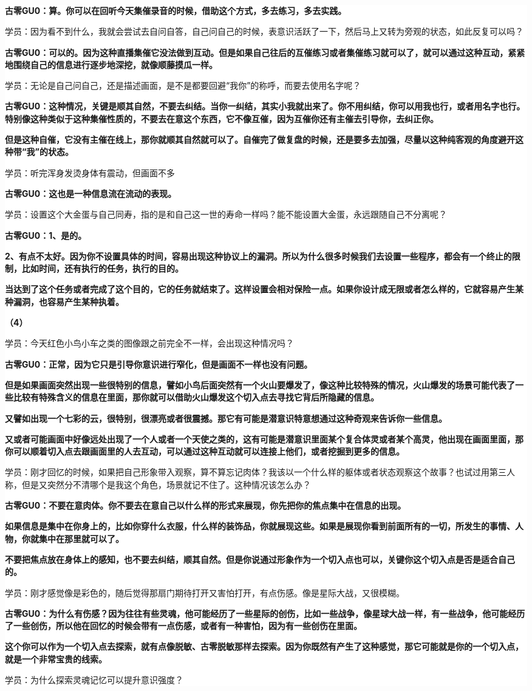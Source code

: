**古零GU0：算。你可以在回听今天集催录音的时候，借助这个方式，多去练习，多去实践。**

学员：因为看不到什么，我就会尝试去自问自答，自己问自己的时候，表意识活跃了一下，然后马上又转为旁观的状态，如此反复可以吗？

**古零GU0：可以的。因为这种直播集催它没法做到互动。但是如果自己往后的互催练习或者集催练习就可以了，就可以通过这种互动，紧紧地围绕自己的信息进行逐步地深挖，就像顺藤摸瓜一样。**



学员：无论是自己问自己，还是描述画面，是不是都要回避“我你”的称呼，而要去使用名字呢？

**古零GU0：这种情况，关键是顺其自然，不要去纠结。当你一纠结，其实小我就出来了。你不用纠结，你可以用我也行，或者用名字也行。特别像这种类似于这种集催性质的，不要去在意这个东西，它不像互催，因为互催你还有主催去引导你，去纠正你。**

**但是这种自催，它没有主催在线上，那你就顺其自然就可以了。自催完了做复盘的时候，还是要多去加强，尽量以这种纯客观的角度避开这种带“我”的状态。**



学员：听完浑身发烫身体有震动，但画面不多

**古零GU0：这也是一种信息流在流动的表现。**



学员：设置这个大金蛋与自己同寿，指的是和自己这一世的寿命一样吗？能不能设置大金蛋，永远跟随自己不分离呢？

**古零GU0：1、是的。**

**2、有点不太好。因为你不设置具体的时间，容易出现这种协议上的漏洞。所以为什么很多时候我们去设置一些程序，都会有一个终止的限制，比如时间，还有执行的任务，执行的目的。**

**当达到了这个任务或者完成了这个目的，它的任务就结束了。这样设置会相对保险一点。如果你设计成无限或者怎么样的，它就容易产生某种漏洞，也容易产生某种执着。**



**（4）**

学员：今天红色小鸟小车之类的图像跟之前完全不一样，会出现这种情况吗？

**古零GU0：正常，因为它只是引导你意识进行窄化，但是画面不一样也没有问题。**

**但是如果画面突然出现一些很特别的信息，譬如小鸟后面突然有一个火山要爆发了，像这种比较特殊的情况，火山爆发的场景可能代表了一些比较有特殊含义的信息在里面，那你就可以借助火山爆发这个切入点去寻找它背后所隐藏的信息。**

**又譬如出现一个七彩的云，很特别，很漂亮或者很震撼。那它有可能是潜意识特意想通过这种奇观来告诉你一些信息。**

**又或者可能画面中好像远处出现了一个人或者一个天使之类的，这有可能是潜意识里面某个复合体灵或者某个高灵，他出现在画面里面，那你可以顺着切入点去跟画面里的人去互动，可以通过这种互动就可以连接上他们，或者挖掘到更多的信息。**



学员：刚才回忆的时候，如果把自己形象带入观察，算不算忘记肉体？我该以一个什么样的躯体或者状态观察这个故事？也试过用第三人称，但是又突然分不清哪个是我这个角色，场景就记不住了。这种情况该怎么办？

**古零GU0：不要在意肉体。你不要去在意自己以什么样的形式来展现，你先把你的焦点集中在信息的出现。**

**如果信息是集中在你身上的，比如你穿什么衣服，什么样的装饰品，你就展现这些。如果是展现你看到前面所有的一切，所发生的事情、人物，你就集中在那里就可以了。**

**不要把焦点放在身体上的感知，也不要去纠结，顺其自然。但是你说通过形象作为一个切入点也可以，关键你这个切入点是否是适合自己的。**


学员：刚才感觉像是彩色的，随后觉得那扇门期待打开又害怕打开，有点伤感。像是星际大战，又很模糊。

**古零GU0：为什么有伤感？因为往往有些灵魂，他可能经历了一些星际的创伤，比如一些战争，像星球大战一样，有一些战争，他可能经历了一些创伤，所以他在回忆的时候会带有一点伤感，或者有一种害怕，因为有一些创伤在里面。**

**这个你可以作为一个切入点去探索，就有点像脱敏、古零脱敏那样去探索。因为你既然有产生了这种感觉，那它可能就是你的一个切入点，就是一个非常宝贵的线索。**



学员：为什么探索灵魂记忆可以提升意识强度？
